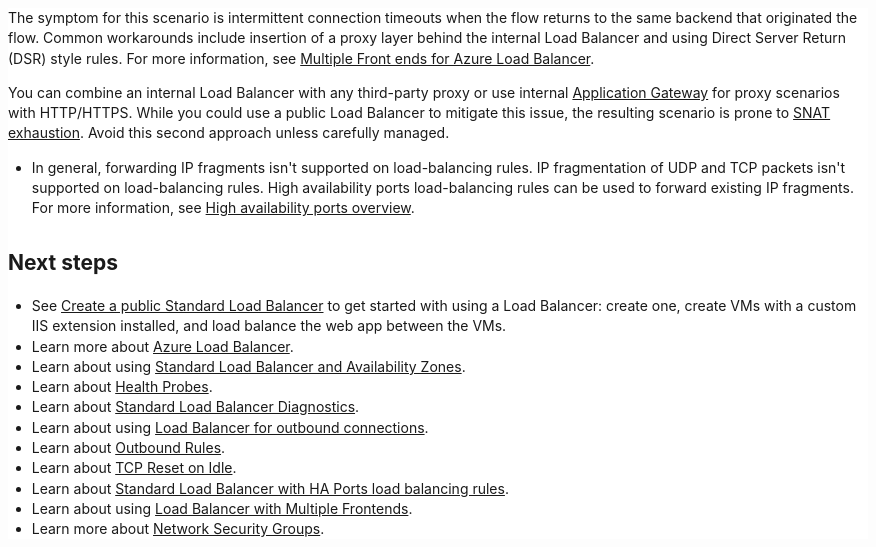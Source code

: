   The symptom for this scenario is intermittent connection timeouts when the flow returns to the same backend that originated the flow. Common workarounds include insertion of a proxy layer behind the internal Load Balancer and using Direct Server Return (DSR) style rules. For more information, see [Multiple Front ends for Azure Load Balancer](load-balancer-multivip-overview.md).

  You can combine an internal Load Balancer with any third-party proxy or use internal [Application Gateway](../application-gateway/application-gateway-introduction.md) for proxy scenarios with HTTP/HTTPS. While you could use a public Load Balancer to mitigate this issue, the resulting scenario is prone to [SNAT exhaustion](load-balancer-outbound-connections.md#snat). Avoid this second approach unless carefully managed.

- In general, forwarding IP fragments isn't supported on load-balancing rules. IP fragmentation of UDP and TCP packets isn't supported on load-balancing rules. High availability ports load-balancing rules can be used to forward existing IP fragments. For more information, see [High availability ports overview](load-balancer-ha-ports-overview.md).

## Next steps

- See [Create a public Standard Load Balancer](quickstart-load-balancer-standard-public-portal.md) to get started with using a Load Balancer: create one, create VMs with a custom IIS extension installed, and load balance the web app between the VMs.
- Learn more about [Azure Load Balancer](load-balancer-overview.md).
- Learn about using [Standard Load Balancer and Availability Zones](load-balancer-standard-availability-zones.md).
- Learn about [Health Probes](load-balancer-custom-probe-overview.md).
- Learn about [Standard Load Balancer Diagnostics](load-balancer-standard-diagnostics.md).
- Learn about using [Load Balancer for outbound connections](load-balancer-outbound-connections.md).
- Learn about [Outbound Rules](load-balancer-outbound-rules-overview.md).
- Learn about [TCP Reset on Idle](load-balancer-tcp-reset.md).
- Learn about [Standard Load Balancer with HA Ports load balancing rules](load-balancer-ha-ports-overview.md).
- Learn about using [Load Balancer with Multiple Frontends](load-balancer-multivip-overview.md).
- Learn more about [Network Security Groups](../virtual-network/security-overview.md).
